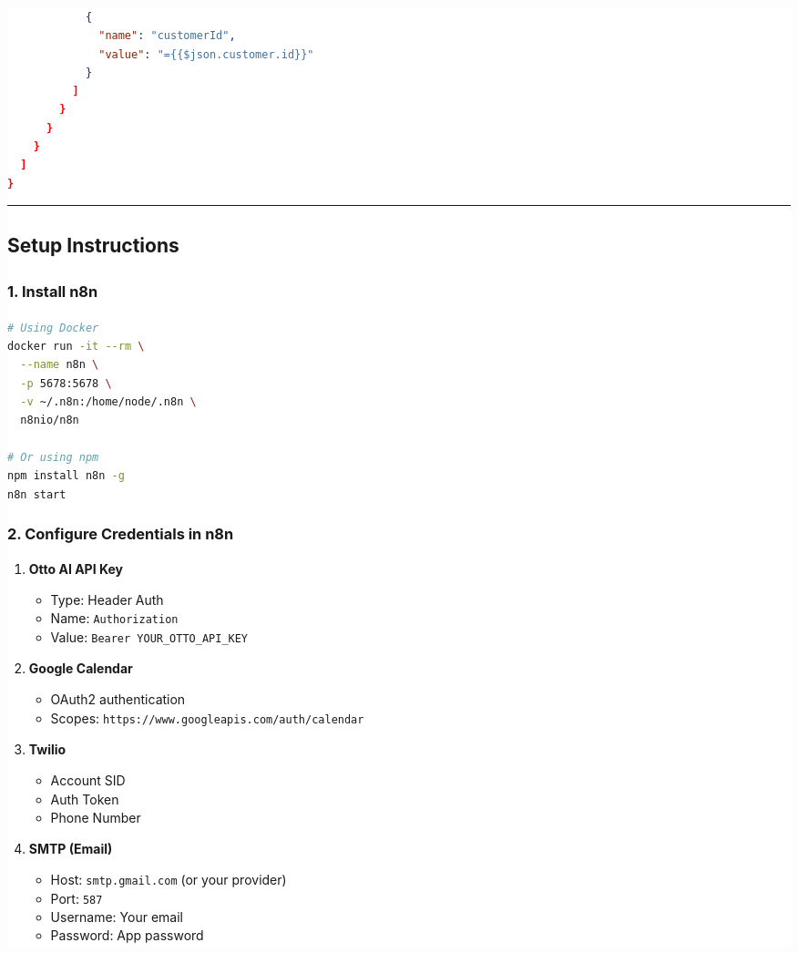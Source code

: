 ```json
            {
              "name": "customerId",
              "value": "={{$json.customer.id}}"
            }
          ]
        }
      }
    }
  ]
}
```

---

## Setup Instructions

### **1. Install n8n**

```bash
# Using Docker
docker run -it --rm \
  --name n8n \
  -p 5678:5678 \
  -v ~/.n8n:/home/node/.n8n \
  n8nio/n8n

# Or using npm
npm install n8n -g
n8n start
```

### **2. Configure Credentials in n8n**

1. **Otto AI API Key**
   - Type: Header Auth
   - Name: `Authorization`
   - Value: `Bearer YOUR_OTTO_API_KEY`

2. **Google Calendar**
   - OAuth2 authentication
   - Scopes: `https://www.googleapis.com/auth/calendar`

3. **Twilio**
   - Account SID
   - Auth Token
   - Phone Number

4. **SMTP (Email)**
   - Host: `smtp.gmail.com` (or your provider)
   - Port: `587`
   - Username: Your email
   - Password: App password
